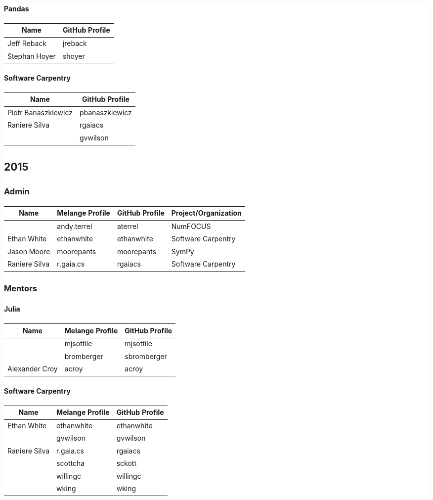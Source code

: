 #### Pandas

| Name                | GitHub Profile |
|---------------------|----------------|
| Jeff Reback         | jreback        |
| Stephan Hoyer       | shoyer         |

#### Software Carpentry

| Name                | GitHub Profile |
|---------------------|----------------|
| Piotr Banaszkiewicz | pbanaszkiewicz |
| Raniere Silva       | rgaiacs        |
|                     | gvwilson       |

## 2015

### Admin

| Name            | Melange Profile | GitHub Profile | Project/Organization |
|-----------------|-----------------|----------------|----------------------|
|                 | andy.terrel     | aterrel        | NumFOCUS             |
| Ethan White     | ethanwhite      | ethanwhite     | Software Carpentry   |
| Jason Moore     | moorepants      | moorepants     | SymPy                |
| Raniere Silva   | r.gaia.cs       | rgaiacs        | Software Carpentry   |

### Mentors

#### Julia

| Name            | Melange Profile | GitHub Profile |
|-----------------|-----------------|----------------|
|                 | mjsottile       | mjsottile      |
|                 | bromberger      | sbromberger    |
| Alexander Croy  | acroy           | acroy          |

#### Software Carpentry

| Name            | Melange Profile | GitHub Profile |
|-----------------|-----------------|----------------|
| Ethan White     | ethanwhite      | ethanwhite     |
|                 | gvwilson        | gvwilson       |
| Raniere Silva   | r.gaia.cs       | rgaiacs        |
|                 | scottcha        | sckott         |
|                 | willingc        | willingc       |
|                 | wking           | wking          |
